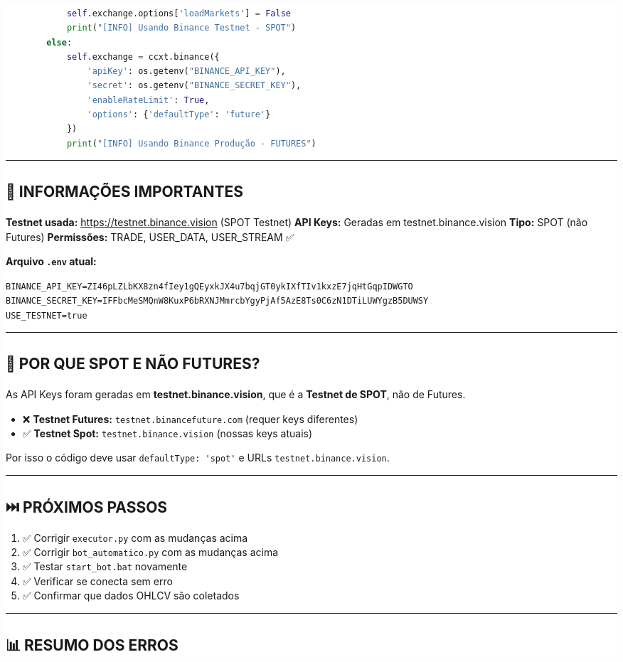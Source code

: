 ```python
            self.exchange.options['loadMarkets'] = False
            print("[INFO] Usando Binance Testnet - SPOT")
        else:
            self.exchange = ccxt.binance({
                'apiKey': os.getenv("BINANCE_API_KEY"),
                'secret': os.getenv("BINANCE_SECRET_KEY"),
                'enableRateLimit': True,
                'options': {'defaultType': 'future'}
            })
            print("[INFO] Usando Binance Produção - FUTURES")
```

---

## 📌 INFORMAÇÕES IMPORTANTES

**Testnet usada:** https://testnet.binance.vision (SPOT Testnet)
**API Keys:** Geradas em testnet.binance.vision
**Tipo:** SPOT (não Futures)
**Permissões:** TRADE, USER_DATA, USER_STREAM ✅

**Arquivo `.env` atual:**
```env
BINANCE_API_KEY=ZI46pLZLbKX8zn4fIey1gQEyxkJX4u7bqjGT0ykIXfTIv1kxzE7jqHtGqpIDWGTO
BINANCE_SECRET_KEY=IFFbcMeSMQnW8KuxP6bRXNJMmrcbYgyPjAf5AzE8Ts0C6zN1DTiLUWYgzB5DUWSY
USE_TESTNET=true
```

---

## 🔄 POR QUE SPOT E NÃO FUTURES?

As API Keys foram geradas em **testnet.binance.vision**, que é a **Testnet de SPOT**, não de Futures.

- ❌ **Testnet Futures:** `testnet.binancefuture.com` (requer keys diferentes)
- ✅ **Testnet Spot:** `testnet.binance.vision` (nossas keys atuais)

Por isso o código deve usar `defaultType: 'spot'` e URLs `testnet.binance.vision`.

---

## ⏭️ PRÓXIMOS PASSOS

1. ✅ Corrigir `executor.py` com as mudanças acima
2. ✅ Corrigir `bot_automatico.py` com as mudanças acima
3. ✅ Testar `start_bot.bat` novamente
4. ✅ Verificar se conecta sem erro
5. ✅ Confirmar que dados OHLCV são coletados

---

## 📊 RESUMO DOS ERROS
